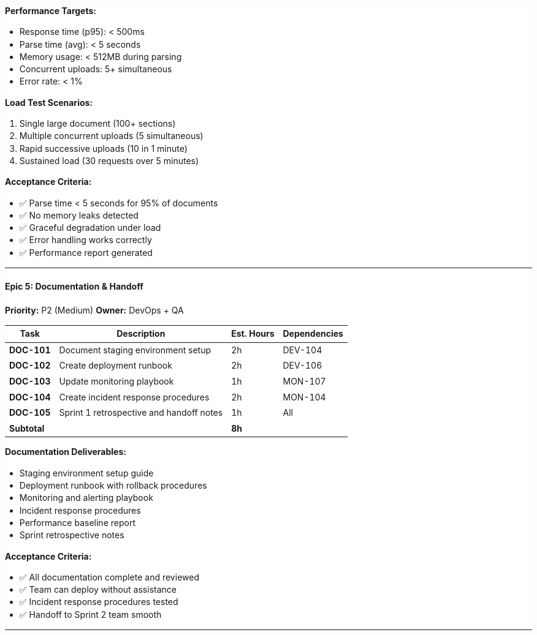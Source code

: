 **Performance Targets:**
- Response time (p95): < 500ms
- Parse time (avg): < 5 seconds
- Memory usage: < 512MB during parsing
- Concurrent uploads: 5+ simultaneous
- Error rate: < 1%

**Load Test Scenarios:**
1. Single large document (100+ sections)
2. Multiple concurrent uploads (5 simultaneous)
3. Rapid successive uploads (10 in 1 minute)
4. Sustained load (30 requests over 5 minutes)

**Acceptance Criteria:**
- ✅ Parse time < 5 seconds for 95% of documents
- ✅ No memory leaks detected
- ✅ Graceful degradation under load
- ✅ Error handling works correctly
- ✅ Performance report generated

---

#### Epic 5: Documentation & Handoff
**Priority:** P2 (Medium)
**Owner:** DevOps + QA

| Task | Description | Est. Hours | Dependencies |
|------|-------------|------------|--------------|
| **DOC-101** | Document staging environment setup | 2h | DEV-104 |
| **DOC-102** | Create deployment runbook | 2h | DEV-106 |
| **DOC-103** | Update monitoring playbook | 1h | MON-107 |
| **DOC-104** | Create incident response procedures | 2h | MON-104 |
| **DOC-105** | Sprint 1 retrospective and handoff notes | 1h | All |
| **Subtotal** | | **8h** | |

**Documentation Deliverables:**
- Staging environment setup guide
- Deployment runbook with rollback procedures
- Monitoring and alerting playbook
- Incident response procedures
- Performance baseline report
- Sprint retrospective notes

**Acceptance Criteria:**
- ✅ All documentation complete and reviewed
- ✅ Team can deploy without assistance
- ✅ Incident response procedures tested
- ✅ Handoff to Sprint 2 team smooth

---
